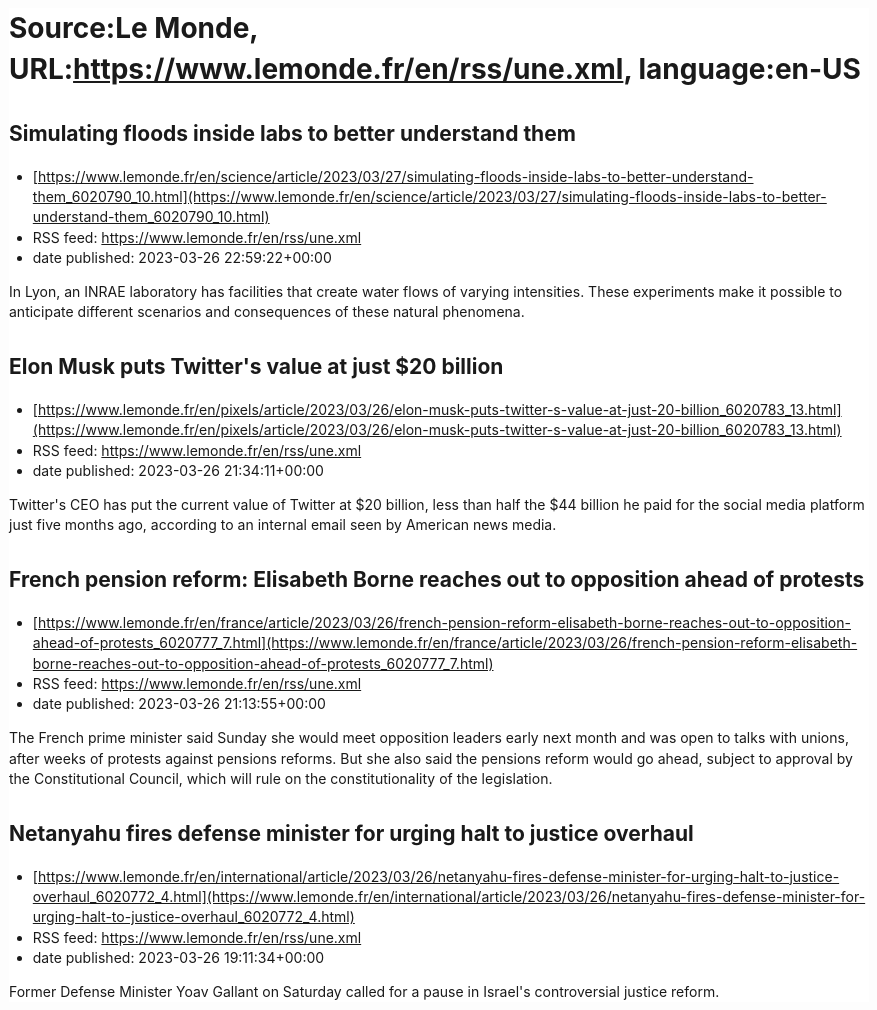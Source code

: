 # Source:Le Monde, URL:https://www.lemonde.fr/en/rss/une.xml, language:en-US

## Simulating floods inside labs to better understand them
 - [https://www.lemonde.fr/en/science/article/2023/03/27/simulating-floods-inside-labs-to-better-understand-them_6020790_10.html](https://www.lemonde.fr/en/science/article/2023/03/27/simulating-floods-inside-labs-to-better-understand-them_6020790_10.html)
 - RSS feed: https://www.lemonde.fr/en/rss/une.xml
 - date published: 2023-03-26 22:59:22+00:00

In Lyon, an INRAE laboratory has facilities that create water flows of varying intensities. These experiments make it possible to anticipate different scenarios and consequences of these natural phenomena.

## Elon Musk puts Twitter's value at just $20 billion
 - [https://www.lemonde.fr/en/pixels/article/2023/03/26/elon-musk-puts-twitter-s-value-at-just-20-billion_6020783_13.html](https://www.lemonde.fr/en/pixels/article/2023/03/26/elon-musk-puts-twitter-s-value-at-just-20-billion_6020783_13.html)
 - RSS feed: https://www.lemonde.fr/en/rss/une.xml
 - date published: 2023-03-26 21:34:11+00:00

Twitter's CEO has put the current value of Twitter at $20 billion, less than half the $44 billion he paid for the social media platform just five months ago, according to an internal email seen by American news media.

## French pension reform: Elisabeth Borne reaches out to opposition ahead of protests
 - [https://www.lemonde.fr/en/france/article/2023/03/26/french-pension-reform-elisabeth-borne-reaches-out-to-opposition-ahead-of-protests_6020777_7.html](https://www.lemonde.fr/en/france/article/2023/03/26/french-pension-reform-elisabeth-borne-reaches-out-to-opposition-ahead-of-protests_6020777_7.html)
 - RSS feed: https://www.lemonde.fr/en/rss/une.xml
 - date published: 2023-03-26 21:13:55+00:00

The French prime minister said Sunday she would meet opposition leaders early next month and was open to talks with unions, after weeks of protests against pensions reforms.  But she also said the pensions reform would go ahead, subject to approval by the Constitutional Council, which will rule on the constitutionality of the legislation.

## Netanyahu fires defense minister for urging halt to justice overhaul
 - [https://www.lemonde.fr/en/international/article/2023/03/26/netanyahu-fires-defense-minister-for-urging-halt-to-justice-overhaul_6020772_4.html](https://www.lemonde.fr/en/international/article/2023/03/26/netanyahu-fires-defense-minister-for-urging-halt-to-justice-overhaul_6020772_4.html)
 - RSS feed: https://www.lemonde.fr/en/rss/une.xml
 - date published: 2023-03-26 19:11:34+00:00

Former Defense Minister Yoav Gallant on Saturday called for a pause in Israel's controversial justice reform.

